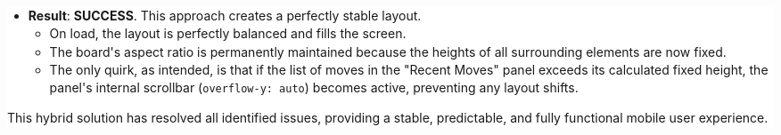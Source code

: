 -   **Result**: **SUCCESS**. This approach creates a perfectly stable layout.
    -   On load, the layout is perfectly balanced and fills the screen.
    -   The board's aspect ratio is permanently maintained because the heights of all surrounding elements are now fixed.
    -   The only quirk, as intended, is that if the list of moves in the "Recent Moves" panel exceeds its calculated fixed height, the panel's internal scrollbar (`overflow-y: auto`) becomes active, preventing any layout shifts.

This hybrid solution has resolved all identified issues, providing a stable, predictable, and fully functional mobile user experience.